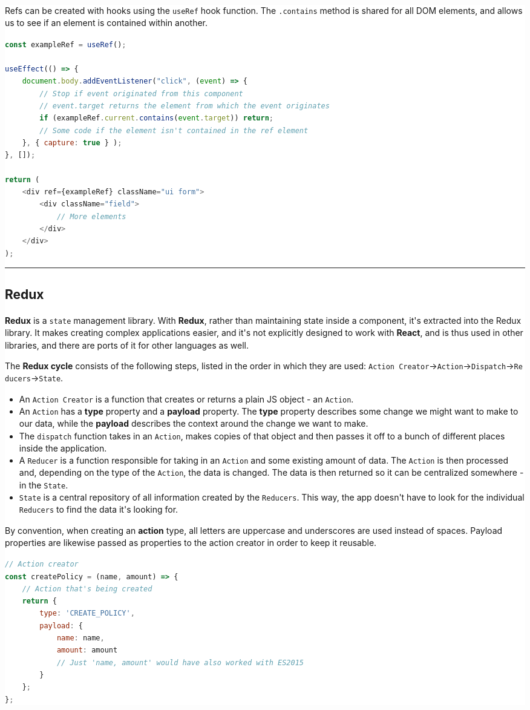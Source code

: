 
Refs can be created with hooks using the `useRef` hook function. The `.contains` method is shared for all DOM elements, and allows us to see if an element is contained within another.

```javascript
const exampleRef = useRef();

useEffect(() => {
    document.body.addEventListener("click", (event) => {
        // Stop if event originated from this component
        // event.target returns the element from which the event originates
        if (exampleRef.current.contains(event.target)) return;
        // Some code if the element isn't contained in the ref element
    }, { capture: true } );
}, []);

return (
    <div ref={exampleRef} className="ui form">
        <div className="field">
            // More elements
        </div>
    </div>
);
```



___
## Redux
**Redux** is a `state` management library. With **Redux**, rather than maintaining state inside a component, it's extracted into the Redux library. It makes creating complex applications easier, and it's not explicitly designed to work with **React**, and is thus used in other libraries, and there are ports of it for other languages as well. 

The **Redux cycle** consists of the following steps, listed in the order in which they are used: `Action Creator`->`Action`->`Dispatch`->`Reducers`->`State`.
* An `Action Creator` is a function that creates or returns a plain JS object - an `Action`.
* An `Action` has a **type** property and a **payload** property. The **type** property describes some change we might want to make to our data, while the **payload** describes the context around the change we want to make.
* The `dispatch` function takes in an `Action`, makes copies of that object and then passes it off to a bunch of different places inside the application.
* A `Reducer` is a function responsible for taking in an `Action` and some existing amount of data. The `Action` is then processed and, depending on the type of the `Action`, the data is changed. The data is then returned so it can be centralized somewhere - in the `State`.
* `State` is a central repository of all information created by the `Reducers`. This way, the app doesn't have to look for the individual `Reducers` to find the data it's looking for.

By convention, when creating an **action** type, all letters are uppercase and underscores are used instead of spaces. Payload properties are likewise passed as properties to the action creator in order to keep it reusable.
    
```javascript
// Action creator
const createPolicy = (name, amount) => {
    // Action that's being created
    return {
        type: 'CREATE_POLICY',
        payload: {
            name: name,
            amount: amount
            // Just 'name, amount' would have also worked with ES2015
        }
    };
};

```